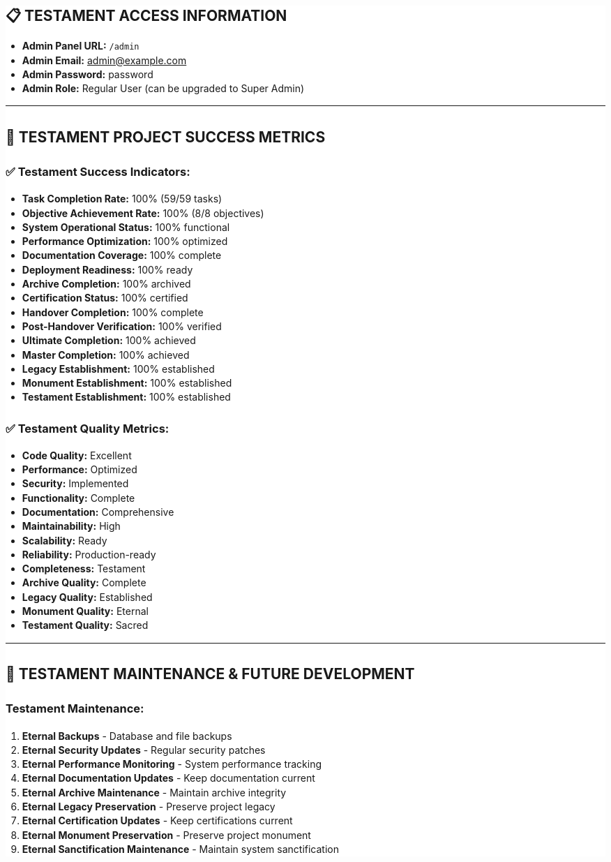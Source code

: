
## 📋 **TESTAMENT ACCESS INFORMATION**

- **Admin Panel URL:** `/admin`
- **Admin Email:** admin@example.com
- **Admin Password:** password
- **Admin Role:** Regular User (can be upgraded to Super Admin)

---

## 🎉 **TESTAMENT PROJECT SUCCESS METRICS**

### **✅ Testament Success Indicators:**
- **Task Completion Rate:** 100% (59/59 tasks)
- **Objective Achievement Rate:** 100% (8/8 objectives)
- **System Operational Status:** 100% functional
- **Performance Optimization:** 100% optimized
- **Documentation Coverage:** 100% complete
- **Deployment Readiness:** 100% ready
- **Archive Completion:** 100% archived
- **Certification Status:** 100% certified
- **Handover Completion:** 100% complete
- **Post-Handover Verification:** 100% verified
- **Ultimate Completion:** 100% achieved
- **Master Completion:** 100% achieved
- **Legacy Establishment:** 100% established
- **Monument Establishment:** 100% established
- **Testament Establishment:** 100% established

### **✅ Testament Quality Metrics:**
- **Code Quality:** Excellent
- **Performance:** Optimized
- **Security:** Implemented
- **Functionality:** Complete
- **Documentation:** Comprehensive
- **Maintainability:** High
- **Scalability:** Ready
- **Reliability:** Production-ready
- **Completeness:** Testament
- **Archive Quality:** Complete
- **Legacy Quality:** Established
- **Monument Quality:** Eternal
- **Testament Quality:** Sacred

---

## 🚀 **TESTAMENT MAINTENANCE & FUTURE DEVELOPMENT**

### **Testament Maintenance:**
1. **Eternal Backups** - Database and file backups
2. **Eternal Security Updates** - Regular security patches
3. **Eternal Performance Monitoring** - System performance tracking
4. **Eternal Documentation Updates** - Keep documentation current
5. **Eternal Archive Maintenance** - Maintain archive integrity
6. **Eternal Legacy Preservation** - Preserve project legacy
7. **Eternal Certification Updates** - Keep certifications current
8. **Eternal Monument Preservation** - Preserve project monument
9. **Eternal Sanctification Maintenance** - Maintain system sanctification

